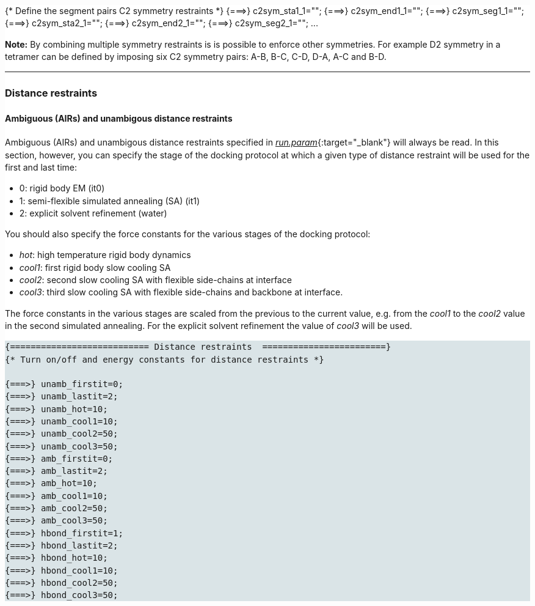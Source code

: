 {* Define the segment pairs C2 symmetry restraints *}
{===>} c2sym_sta1_1="";
{===>} c2sym_end1_1="";
{===>} c2sym_seg1_1="";
{===>} c2sym_sta2_1="";
{===>} c2sym_end2_1="";
{===>} c2sym_seg2_1="";
...
</pre>


**Note:**  By combining multiple symmetry restraints is is possible to enforce other symmetries. For example D2 symmetry in a tetramer can be defined by imposing six C2 symmetry pairs: A-B, B-C, C-D, D-A, A-C and B-D.


* * *

### Distance restraints

#### Ambiguous (AIRs) and unambigous distance restraints

Ambiguous (AIRs) and unambigous distance restraints specified in [*run.param*](/software/haddock2.4/docking/#defining-restraints){:target="_blank"} will always be read. In this section, however, you can specify the stage of the docking protocol at which a given type of distance restraint will be used for the first and last time:
*   0: rigid body EM (it0)
*   1: semi-flexible simulated annealing (SA) (it1)
*   2: explicit solvent refinement (water)

You should also specify the force constants for the various stages of the docking protocol:
*   _hot_: high temperature rigid body dynamics
*   _cool1_: first rigid body slow cooling SA
*   _cool2_: second slow cooling SA with flexible side-chains at interface
*   _cool3_: third slow cooling SA with flexible side-chains and backbone at interface.

The force constants in the various stages are scaled from the previous to the current value, e.g. from the _cool1_ to the _cool2_ value in the second simulated annealing. For the explicit solvent refinement the value of _cool3_ will be used.


<pre style="background-color:#DAE4E7">
{=========================== Distance restraints  ========================}
{* Turn on/off and energy constants for distance restraints *}

{===>} unamb_firstit=0;
{===>} unamb_lastit=2;
{===>} unamb_hot=10;
{===>} unamb_cool1=10;
{===>} unamb_cool2=50;
{===>} unamb_cool3=50;
{===>} amb_firstit=0;
{===>} amb_lastit=2;
{===>} amb_hot=10;
{===>} amb_cool1=10;
{===>} amb_cool2=50;
{===>} amb_cool3=50;
{===>} hbond_firstit=1;
{===>} hbond_lastit=2;
{===>} hbond_hot=10;
{===>} hbond_cool1=10;
{===>} hbond_cool2=50;
{===>} hbond_cool3=50;
</pre>
